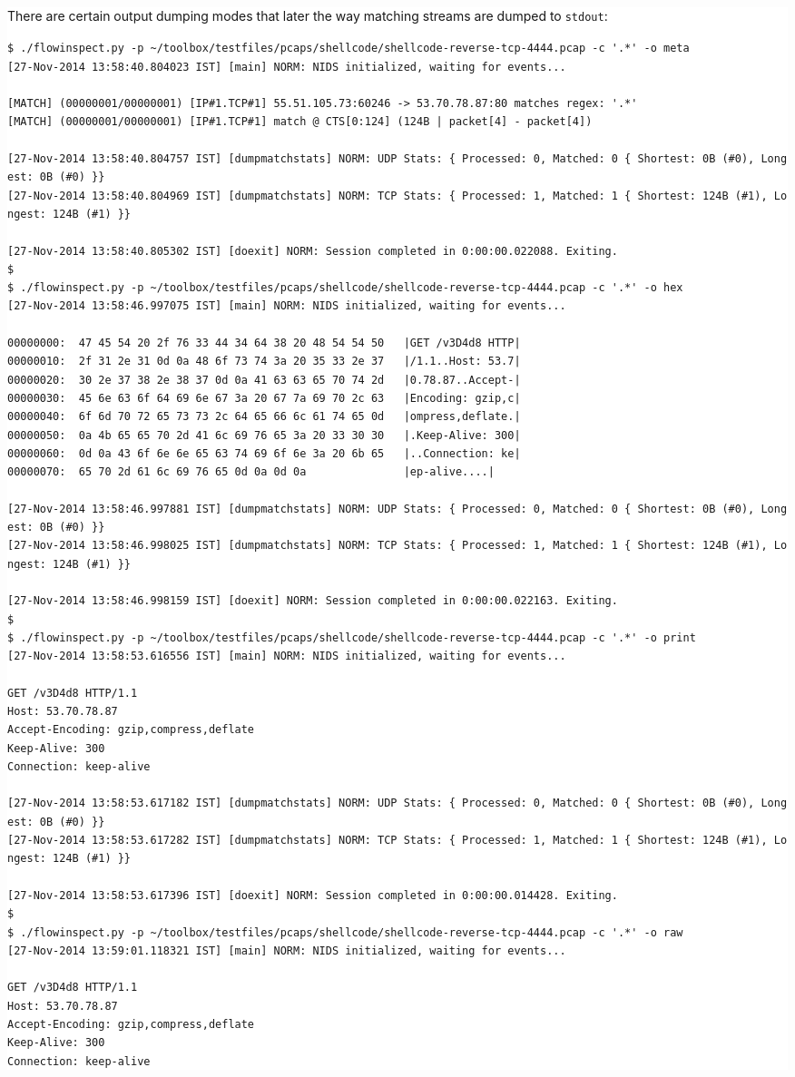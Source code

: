 There are certain output dumping modes that later the way matching streams are dumped to `stdout`:

```
$ ./flowinspect.py -p ~/toolbox/testfiles/pcaps/shellcode/shellcode-reverse-tcp-4444.pcap -c '.*' -o meta
[27-Nov-2014 13:58:40.804023 IST] [main] NORM: NIDS initialized, waiting for events...

[MATCH] (00000001/00000001) [IP#1.TCP#1] 55.51.105.73:60246 -> 53.70.78.87:80 matches regex: '.*'
[MATCH] (00000001/00000001) [IP#1.TCP#1] match @ CTS[0:124] (124B | packet[4] - packet[4])

[27-Nov-2014 13:58:40.804757 IST] [dumpmatchstats] NORM: UDP Stats: { Processed: 0, Matched: 0 { Shortest: 0B (#0), Longest: 0B (#0) }}
[27-Nov-2014 13:58:40.804969 IST] [dumpmatchstats] NORM: TCP Stats: { Processed: 1, Matched: 1 { Shortest: 124B (#1), Longest: 124B (#1) }}

[27-Nov-2014 13:58:40.805302 IST] [doexit] NORM: Session completed in 0:00:00.022088. Exiting.
$
$ ./flowinspect.py -p ~/toolbox/testfiles/pcaps/shellcode/shellcode-reverse-tcp-4444.pcap -c '.*' -o hex
[27-Nov-2014 13:58:46.997075 IST] [main] NORM: NIDS initialized, waiting for events...

00000000:  47 45 54 20 2f 76 33 44 34 64 38 20 48 54 54 50   |GET /v3D4d8 HTTP|
00000010:  2f 31 2e 31 0d 0a 48 6f 73 74 3a 20 35 33 2e 37   |/1.1..Host: 53.7|
00000020:  30 2e 37 38 2e 38 37 0d 0a 41 63 63 65 70 74 2d   |0.78.87..Accept-|
00000030:  45 6e 63 6f 64 69 6e 67 3a 20 67 7a 69 70 2c 63   |Encoding: gzip,c|
00000040:  6f 6d 70 72 65 73 73 2c 64 65 66 6c 61 74 65 0d   |ompress,deflate.|
00000050:  0a 4b 65 65 70 2d 41 6c 69 76 65 3a 20 33 30 30   |.Keep-Alive: 300|
00000060:  0d 0a 43 6f 6e 6e 65 63 74 69 6f 6e 3a 20 6b 65   |..Connection: ke|
00000070:  65 70 2d 61 6c 69 76 65 0d 0a 0d 0a               |ep-alive....|

[27-Nov-2014 13:58:46.997881 IST] [dumpmatchstats] NORM: UDP Stats: { Processed: 0, Matched: 0 { Shortest: 0B (#0), Longest: 0B (#0) }}
[27-Nov-2014 13:58:46.998025 IST] [dumpmatchstats] NORM: TCP Stats: { Processed: 1, Matched: 1 { Shortest: 124B (#1), Longest: 124B (#1) }}

[27-Nov-2014 13:58:46.998159 IST] [doexit] NORM: Session completed in 0:00:00.022163. Exiting.
$
$ ./flowinspect.py -p ~/toolbox/testfiles/pcaps/shellcode/shellcode-reverse-tcp-4444.pcap -c '.*' -o print
[27-Nov-2014 13:58:53.616556 IST] [main] NORM: NIDS initialized, waiting for events...

GET /v3D4d8 HTTP/1.1
Host: 53.70.78.87
Accept-Encoding: gzip,compress,deflate
Keep-Alive: 300
Connection: keep-alive

[27-Nov-2014 13:58:53.617182 IST] [dumpmatchstats] NORM: UDP Stats: { Processed: 0, Matched: 0 { Shortest: 0B (#0), Longest: 0B (#0) }}
[27-Nov-2014 13:58:53.617282 IST] [dumpmatchstats] NORM: TCP Stats: { Processed: 1, Matched: 1 { Shortest: 124B (#1), Longest: 124B (#1) }}

[27-Nov-2014 13:58:53.617396 IST] [doexit] NORM: Session completed in 0:00:00.014428. Exiting.
$
$ ./flowinspect.py -p ~/toolbox/testfiles/pcaps/shellcode/shellcode-reverse-tcp-4444.pcap -c '.*' -o raw
[27-Nov-2014 13:59:01.118321 IST] [main] NORM: NIDS initialized, waiting for events...

GET /v3D4d8 HTTP/1.1
Host: 53.70.78.87
Accept-Encoding: gzip,compress,deflate
Keep-Alive: 300
Connection: keep-alive

```